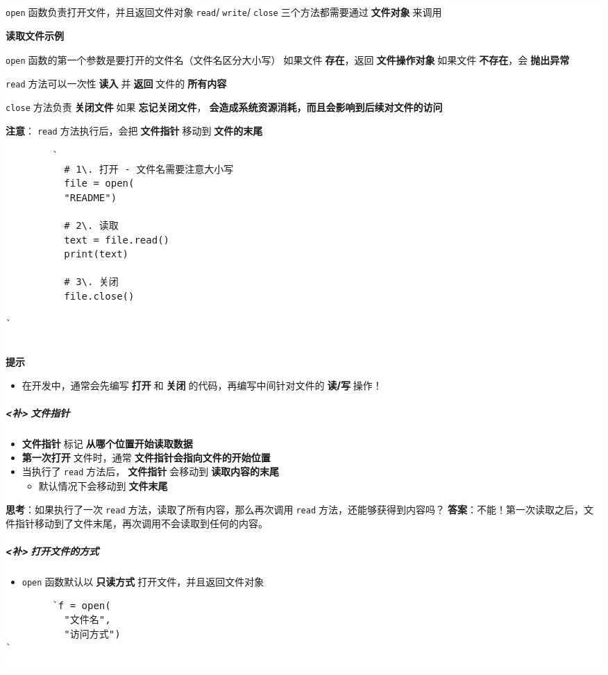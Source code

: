 `open` 函数负责打开文件，并且返回文件对象
`read`/ `write`/ `close` 三个方法都需要通过 **文件对象** 来调用

**读取文件示例**

`open` 函数的第一个参数是要打开的文件名（文件名区分大小写）
如果文件 **存在**，返回 **文件操作对象**
如果文件 **不存在**，会 **抛出异常**

`read` 方法可以一次性 **读入** 并 **返回** 文件的 **所有内容**

`close` 方法负责 **关闭文件**
如果 **忘记关闭文件**， **会造成系统资源消耗，而且会影响到后续对文件的访问**

**注意**： `read` 方法执行后，会把 **文件指针** 移动到 **文件的末尾**

<pre class="hljs bash">        `
          # 1\. 打开 - 文件名需要注意大小写
          file = open(
          "README")

          # 2\. 读取
          text = file.read()
          print(text)

          # 3\. 关闭
          file.close()

` 
      </pre>

**提示**

*   在开发中，通常会先编写 **打开** 和 **关闭** 的代码，再编写中间针对文件的 **读/写** 操作！

##### <补> 文件指针

*   **文件指针** 标记 **从哪个位置开始读取数据**
*   **第一次打开** 文件时，通常 **文件指针会指向文件的开始位置**
*   当执行了 `read` 方法后， **文件指针** 会移动到 **读取内容的末尾**
    *   默认情况下会移动到 **文件末尾**

**思考**：如果执行了一次 `read` 方法，读取了所有内容，那么再次调用 `read` 方法，还能够获得到内容吗？
**答案**：不能！第一次读取之后，文件指针移动到了文件末尾，再次调用不会读取到任何的内容。

##### <补> 打开文件的方式

*   `open` 函数默认以 **只读方式** 打开文件，并且返回文件对象

<pre class="hljs python">        `f = open(
          "文件名",
          "访问方式")
` 
      </pre>
